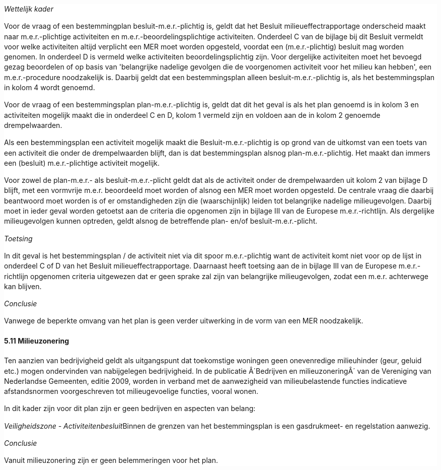 *Wettelijk kader*

Voor de vraag of een bestemmingplan besluit\-m.e.r.\-plichtig is, geldt dat het Besluit milieueffectrapportage onderscheid maakt naar m.e.r.\-plichtige activiteiten en m.e.r.\-beoordelingsplichtige activiteiten. Onderdeel C van de bijlage bij dit Besluit vermeldt voor welke activiteiten altijd verplicht een MER moet worden opgesteld, voordat een (m.e.r.\-plichtig) besluit mag worden genomen. In onderdeel D is vermeld welke activiteiten beoordelingsplichtig zijn. Voor dergelijke activiteiten moet het bevoegd gezag beoordelen of op basis van 'belangrijke nadelige gevolgen die de voorgenomen activiteit voor het milieu kan hebben', een m.e.r.\-procedure noodzakelijk is. Daarbij geldt dat een bestemmingsplan alleen besluit\-m.e.r.\-plichtig is, als het bestemmingsplan in kolom 4 wordt genoemd.

Voor de vraag of een bestemmingsplan plan\-m.e.r.\-plichtig is, geldt dat dit het geval is als het plan genoemd is in kolom 3 en activiteiten mogelijk maakt die in onderdeel C en D, kolom 1 vermeld zijn en voldoen aan de in kolom 2 genoemde drempelwaarden.

Als een bestemmingsplan een activiteit mogelijk maakt die Besluit\-m.e.r.\-plichtig is op grond van de uitkomst van een toets van een activiteit die onder de drempelwaarden blijft, dan is dat bestemmingsplan alsnog plan\-m.e.r.\-plichtig. Het maakt dan immers een (besluit) m.e.r.\-plichtige activiteit mogelijk.

Voor zowel de plan\-m.e.r.\- als besluit\-m.e.r.\-plicht geldt dat als de activiteit onder de drempelwaarden uit kolom 2 van bijlage D blijft, met een vormvrije m.e.r. beoordeeld moet worden of alsnog een MER moet worden opgesteld. De centrale vraag die daarbij beantwoord moet worden is of er omstandigheden zijn die (waarschijnlijk) leiden tot belangrijke nadelige milieugevolgen. Daarbij moet in ieder geval worden getoetst aan de criteria die opgenomen zijn in bijlage III van de Europese m.e.r.\-richtlijn. Als dergelijke milieugevolgen kunnen optreden, geldt alsnog de betreffende plan\- en/of besluit\-m.e.r.\-plicht.

*Toetsing*

In dit geval is het bestemmingsplan / de activiteit niet via dit spoor m.e.r.\-plichtig want de activiteit komt niet voor op de lijst in onderdeel C of D van het Besluit milieueffectrapportage. Daarnaast heeft toetsing aan de in bijlage III van de Europese m.e.r.\-richtlijn opgenomen criteria uitgewezen dat er geen sprake zal zijn van belangrijke milieugevolgen, zodat een m.e.r. achterwege kan blijven.

*Conclusie*

Vanwege de beperkte omvang van het plan is geen verder uitwerking in de vorm van een MER noodzakelijk.

#### 5\.11 Milieuzonering

Ten aanzien van bedrijvigheid geldt als uitgangspunt dat toekomstige woningen geen onevenredige milieuhinder (geur, geluid etc.) mogen ondervinden van nabijgelegen bedrijvigheid. In de publicatie Â´Bedrijven en milieuzoneringÂ´ van de Vereniging van Nederlandse Gemeenten, editie 2009, worden in verband met de aanwezigheid van milieubelastende functies indicatieve afstandsnormen voorgeschreven tot milieugevoelige functies, vooral wonen.

In dit kader zijn voor dit plan zijn er geen bedrijven en aspecten van belang:

*Veiligheidszone \- Activiteitenbesluit*Binnen de grenzen van het bestemmingsplan is een gasdrukmeet\- en regelstation aanwezig.

*Conclusie*

Vanuit milieuzonering zijn er geen belemmeringen voor het plan.
